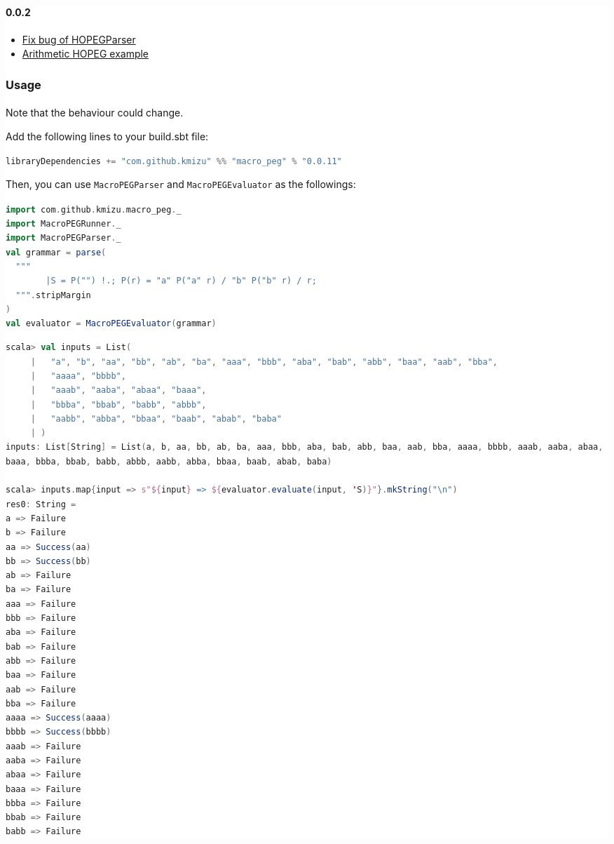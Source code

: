 #### 0.0.2

* [Fix bug of HOPEGParser](https://github.com/kmizu/macro_peg/commit/a7a72bcffd22401b9fec7a71ff2a5992e6fe7448)
* [Arithmetic HOPEG example](https://github.com/kmizu/macro_peg/commit/1aadc5585490a13e6eb7cdbf60547eea1b424052)

### Usage

Note that the behaviour could change.

Add the following lines to your build.sbt file:

```scala
libraryDependencies += "com.github.kmizu" %% "macro_peg" % "0.0.11"
```

Then, you can use `MacroPEGParser` and `MacroPEGEvaluator` as the followings:

```scala
import com.github.kmizu.macro_peg._
import MacroPEGRunner._
import MacroPEGParser._
val grammar = parse(
  """
        |S = P("") !.; P(r) = "a" P("a" r) / "b" P("b" r) / r;
  """.stripMargin
)
val evaluator = MacroPEGEvaluator(grammar)
```

```scala
scala> val inputs = List(
     |   "a", "b", "aa", "bb", "ab", "ba", "aaa", "bbb", "aba", "bab", "abb", "baa", "aab", "bba",
     |   "aaaa", "bbbb", 
     |   "aaab", "aaba", "abaa", "baaa",
     |   "bbba", "bbab", "babb", "abbb",
     |   "aabb", "abba", "bbaa", "baab", "abab", "baba"
     | )
inputs: List[String] = List(a, b, aa, bb, ab, ba, aaa, bbb, aba, bab, abb, baa, aab, bba, aaaa, bbbb, aaab, aaba, abaa, baaa, bbba, bbab, babb, abbb, aabb, abba, bbaa, baab, abab, baba)

scala> inputs.map{input => s"${input} => ${evaluator.evaluate(input, 'S)}"}.mkString("\n")
res0: String =
a => Failure
b => Failure
aa => Success(aa)
bb => Success(bb)
ab => Failure
ba => Failure
aaa => Failure
bbb => Failure
aba => Failure
bab => Failure
abb => Failure
baa => Failure
aab => Failure
bba => Failure
aaaa => Success(aaaa)
bbbb => Success(bbbb)
aaab => Failure
aaba => Failure
abaa => Failure
baaa => Failure
bbba => Failure
bbab => Failure
babb => Failure
```